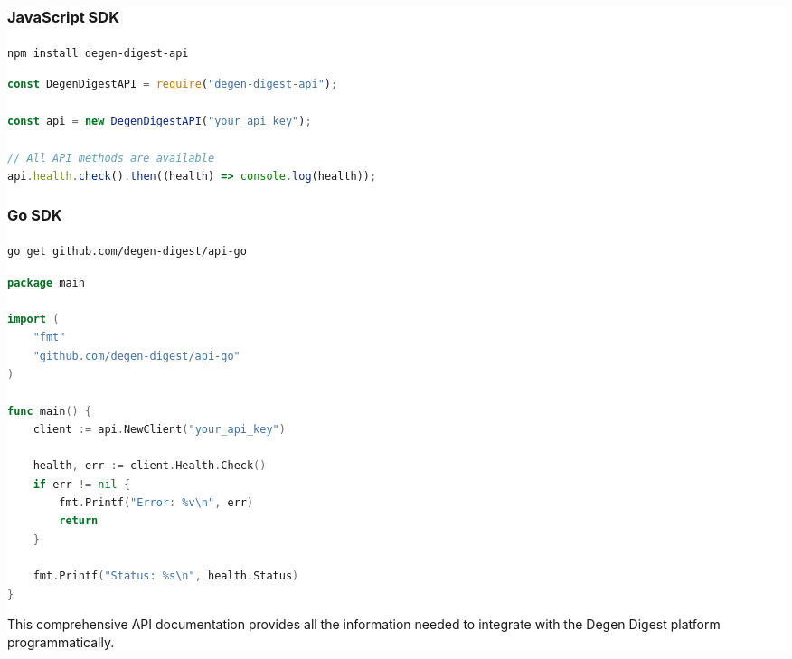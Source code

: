 ### JavaScript SDK

```bash
npm install degen-digest-api
```

```javascript
const DegenDigestAPI = require("degen-digest-api");

const api = new DegenDigestAPI("your_api_key");

// All API methods are available
api.health.check().then((health) => console.log(health));
```

### Go SDK

```bash
go get github.com/degen-digest/api-go
```

```go
package main

import (
    "fmt"
    "github.com/degen-digest/api-go"
)

func main() {
    client := api.NewClient("your_api_key")

    health, err := client.Health.Check()
    if err != nil {
        fmt.Printf("Error: %v\n", err)
        return
    }

    fmt.Printf("Status: %s\n", health.Status)
}
```

This comprehensive API documentation provides all the information needed to integrate with the Degen Digest platform programmatically.
